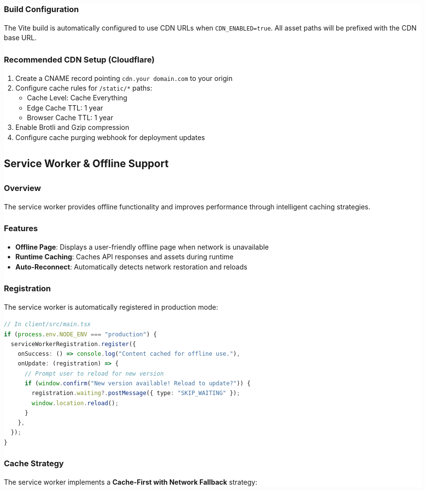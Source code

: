 ### Build Configuration

The Vite build is automatically configured to use CDN URLs when `CDN_ENABLED=true`. All asset paths will be prefixed with the CDN base URL.

### Recommended CDN Setup (Cloudflare)

1. Create a CNAME record pointing `cdn.your domain.com` to your origin
2. Configure cache rules for `/static/*` paths:
   - Cache Level: Cache Everything
   - Edge Cache TTL: 1 year
   - Browser Cache TTL: 1 year
3. Enable Brotli and Gzip compression
4. Configure cache purging webhook for deployment updates

## Service Worker & Offline Support

### Overview

The service worker provides offline functionality and improves performance through intelligent caching strategies.

### Features

- **Offline Page**: Displays a user-friendly offline page when network is unavailable
- **Runtime Caching**: Caches API responses and assets during runtime
- **Auto-Reconnect**: Automatically detects network restoration and reloads

### Registration

The service worker is automatically registered in production mode:

```typescript
// In client/src/main.tsx
if (process.env.NODE_ENV === "production") {
  serviceWorkerRegistration.register({
    onSuccess: () => console.log("Content cached for offline use."),
    onUpdate: (registration) => {
      // Prompt user to reload for new version
      if (window.confirm("New version available! Reload to update?")) {
        registration.waiting?.postMessage({ type: "SKIP_WAITING" });
        window.location.reload();
      }
    },
  });
}
```

### Cache Strategy

The service worker implements a **Cache-First with Network Fallback** strategy:
